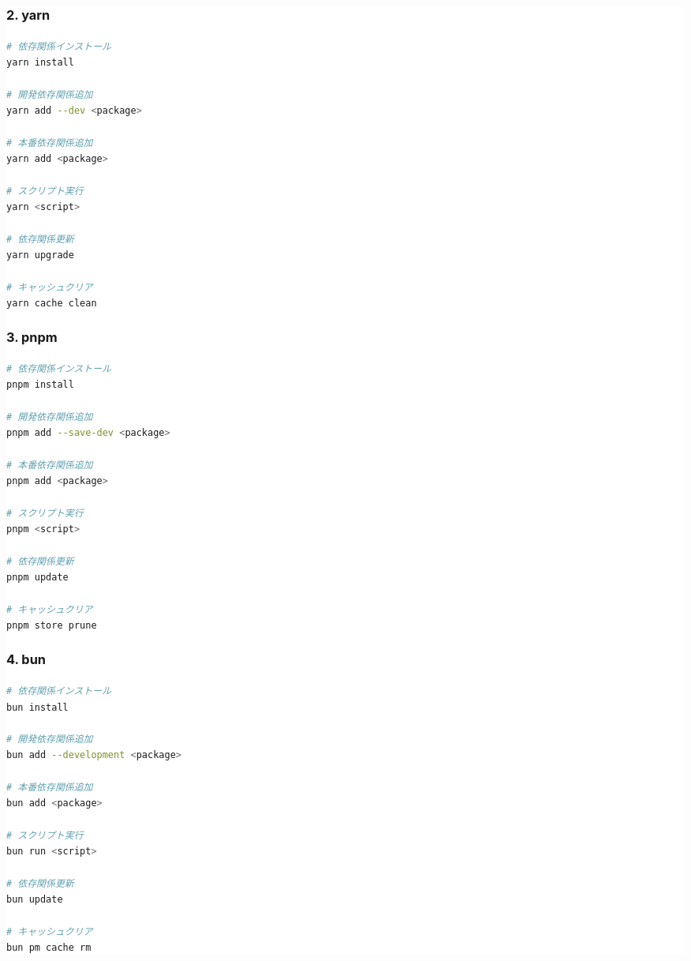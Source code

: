 ### 2. **yarn**

```bash
# 依存関係インストール
yarn install

# 開発依存関係追加
yarn add --dev <package>

# 本番依存関係追加
yarn add <package>

# スクリプト実行
yarn <script>

# 依存関係更新
yarn upgrade

# キャッシュクリア
yarn cache clean
```

### 3. **pnpm**

```bash
# 依存関係インストール
pnpm install

# 開発依存関係追加
pnpm add --save-dev <package>

# 本番依存関係追加
pnpm add <package>

# スクリプト実行
pnpm <script>

# 依存関係更新
pnpm update

# キャッシュクリア
pnpm store prune
```

### 4. **bun**

```bash
# 依存関係インストール
bun install

# 開発依存関係追加
bun add --development <package>

# 本番依存関係追加
bun add <package>

# スクリプト実行
bun run <script>

# 依存関係更新
bun update

# キャッシュクリア
bun pm cache rm
```